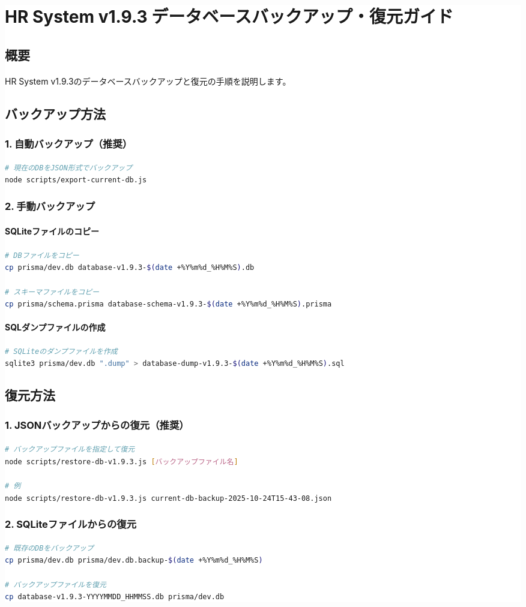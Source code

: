 # HR System v1.9.3 データベースバックアップ・復元ガイド

## 概要
HR System v1.9.3のデータベースバックアップと復元の手順を説明します。

## バックアップ方法

### 1. 自動バックアップ（推奨）
```bash
# 現在のDBをJSON形式でバックアップ
node scripts/export-current-db.js
```

### 2. 手動バックアップ

#### SQLiteファイルのコピー
```bash
# DBファイルをコピー
cp prisma/dev.db database-v1.9.3-$(date +%Y%m%d_%H%M%S).db

# スキーマファイルをコピー
cp prisma/schema.prisma database-schema-v1.9.3-$(date +%Y%m%d_%H%M%S).prisma
```

#### SQLダンプファイルの作成
```bash
# SQLiteのダンプファイルを作成
sqlite3 prisma/dev.db ".dump" > database-dump-v1.9.3-$(date +%Y%m%d_%H%M%S).sql
```

## 復元方法

### 1. JSONバックアップからの復元（推奨）
```bash
# バックアップファイルを指定して復元
node scripts/restore-db-v1.9.3.js [バックアップファイル名]

# 例
node scripts/restore-db-v1.9.3.js current-db-backup-2025-10-24T15-43-08.json
```

### 2. SQLiteファイルからの復元
```bash
# 既存のDBをバックアップ
cp prisma/dev.db prisma/dev.db.backup-$(date +%Y%m%d_%H%M%S)

# バックアップファイルを復元
cp database-v1.9.3-YYYYMMDD_HHMMSS.db prisma/dev.db
```
